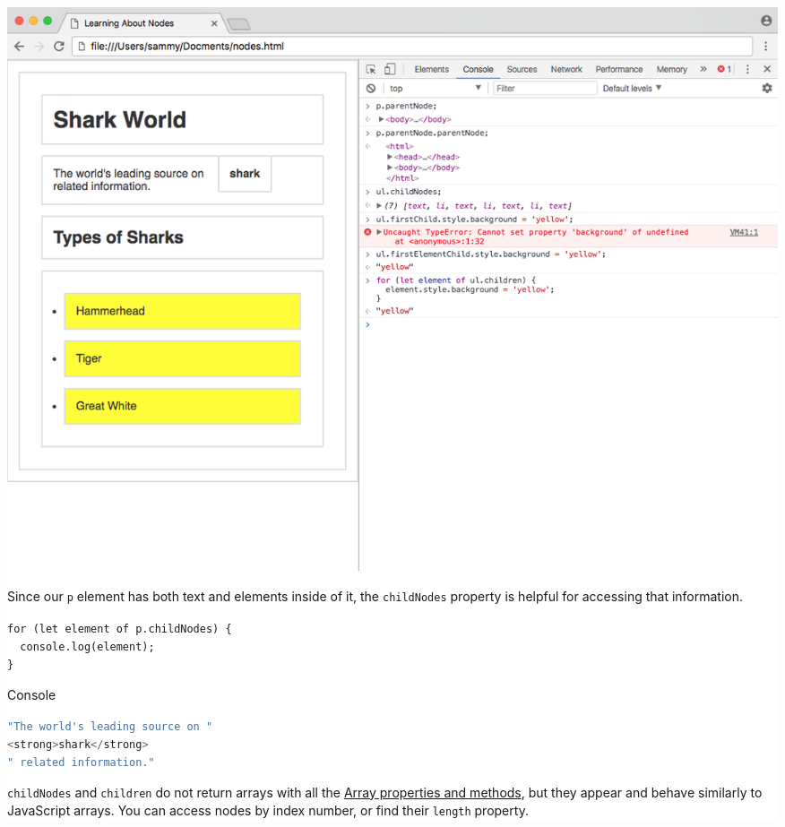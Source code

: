 ![children elements modification](../images/traverse-2.png)

Since our `p` element has both text and elements inside of it, the `childNodes` property is helpful for accessing that information.

```terminal
for (let element of p.childNodes) {
  console.log(element);
}
```

<div class="filename">Console</div>

```js
"The world's leading source on "
<strong>​shark​</strong>​
" related information."
```

`childNodes` and `children` do not return arrays with all the [Array properties and methods](https://www.digitalocean.com/community/tutorial_series/working-with-arrays-in-javascript), but they appear and behave similarly to JavaScript arrays. You can access nodes by index number, or find their `length` property.
